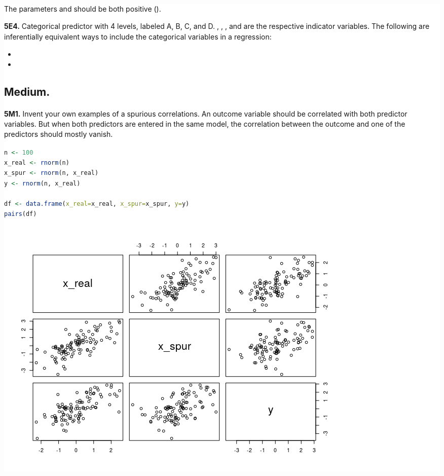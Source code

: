 The parameters ![\\beta\_f](https://latex.codecogs.com/png.latex?%5Cbeta_f "\beta_f") and ![\\beta\_l](https://latex.codecogs.com/png.latex?%5Cbeta_l "\beta_l") should be both positive (![&gt;0](https://latex.codecogs.com/png.latex?%3E0 ">0")).

**5E4.** Categorical predictor with 4 levels, labeled A, B, C, and D. ![A\_i](https://latex.codecogs.com/png.latex?A_i "A_i"), ![B\_i](https://latex.codecogs.com/png.latex?B_i "B_i"), ![C\_i](https://latex.codecogs.com/png.latex?C_i "C_i"), and ![D\_i](https://latex.codecogs.com/png.latex?D_i "D_i") are the respective indicator variables. The following are inferentially equivalent ways to include the categorical variables in a regression:

-   ![\\mu\_i = \\alpha + \\beta\_A A\_i + \\beta\_B B\_i + \\beta\_C C\_i](https://latex.codecogs.com/png.latex?%5Cmu_i%20%3D%20%5Calpha%20%2B%20%5Cbeta_A%20A_i%20%2B%20%5Cbeta_B%20B_i%20%2B%20%5Cbeta_C%20C_i "\mu_i = \alpha + \beta_A A_i + \beta_B B_i + \beta_C C_i")
-   ![\\mu\_i = \\alpha + \\beta\_B B\_i + \\beta\_C C\_i + \\beta\_D D\_i](https://latex.codecogs.com/png.latex?%5Cmu_i%20%3D%20%5Calpha%20%2B%20%5Cbeta_B%20B_i%20%2B%20%5Cbeta_C%20C_i%20%2B%20%5Cbeta_D%20D_i "\mu_i = \alpha + \beta_B B_i + \beta_C C_i + \beta_D D_i")

Medium.
-------

**5M1.** Invent your own examples of a spurious correlations. An outcome variable should be correlated with both predictor variables. But when both predictors are entered in the same model, the correlation between the outcome and one of the predictors should mostly vanish.

``` r
n <- 100
x_real <- rnorm(n)
x_spur <- rnorm(n, x_real)
y <- rnorm(n, x_real)

df <- data.frame(x_real=x_real, x_spur=x_spur, y=y)
pairs(df)
```

![](Chapter5_Ex_files/figure-markdown_github/unnamed-chunk-1-1.png)
